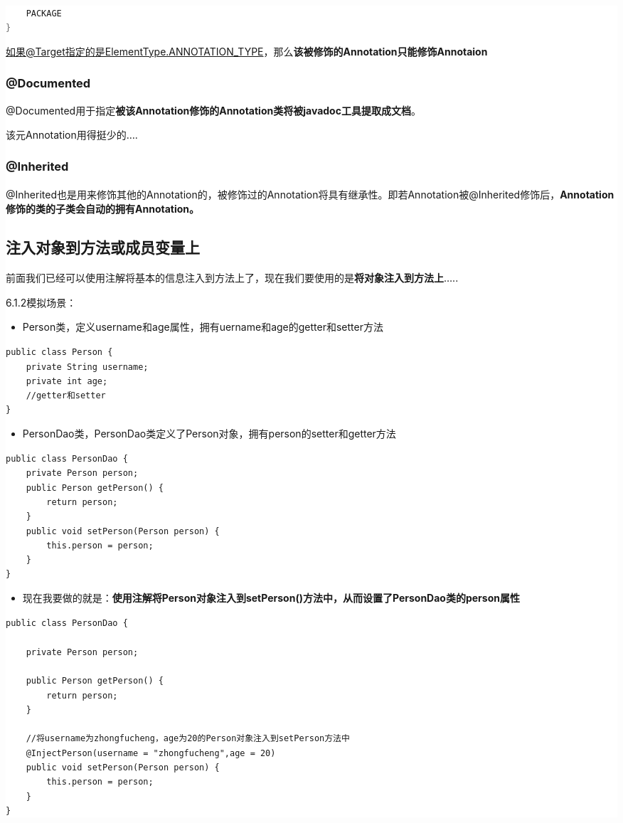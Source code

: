 ```java
    PACKAGE
}
```

如果@Target指定的是ElementType.ANNOTATION_TYPE，那么**该被修饰的Annotation只能修饰Annotaion**

### @Documented

@Documented用于指定**被该Annotation修饰的Annotation类将被javadoc工具提取成文档**。

该元Annotation用得挺少的….

### @Inherited

@Inherited也是用来修饰其他的Annotation的，被修饰过的Annotation将具有继承性。即若Annotation被@Inherited修饰后，**Annotation修饰的类的子类会自动的拥有Annotation。**

## 注入对象到方法或成员变量上

前面我们已经可以使用注解将基本的信息注入到方法上了，现在我们要使用的是**将对象注入到方法上**…..

6.1.2模拟场景：

- Person类，定义username和age属性，拥有uername和age的getter和setter方法

```
public class Person {
    private String username;
    private int age;
    //getter和setter
}
```

- PersonDao类，PersonDao类定义了Person对象，拥有person的setter和getter方法

```
public class PersonDao {
    private Person person;
    public Person getPerson() {
        return person;
    }
    public void setPerson(Person person) {
        this.person = person;
    }
}
```

- 现在我要做的就是：**使用注解将Person对象注入到setPerson()方法中，从而设置了PersonDao类的person属性**

```
public class PersonDao {

    private Person person;

    public Person getPerson() {
        return person;
    }

    //将username为zhongfucheng，age为20的Person对象注入到setPerson方法中
    @InjectPerson(username = "zhongfucheng",age = 20)
    public void setPerson(Person person) {
        this.person = person;
    }
}
```
